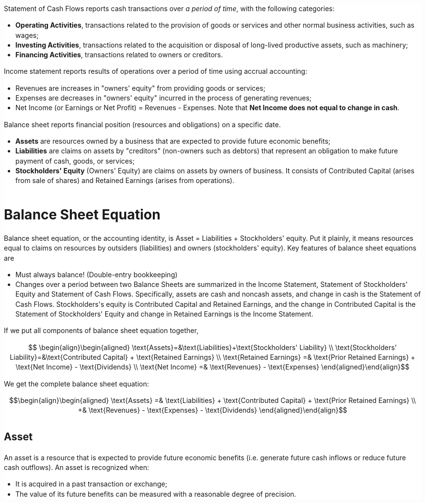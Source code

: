 Statement of Cash Flows reports cash transactions over *a period of time*, with the following categories:
* **Operating Activities**, transactions related to the provision of goods or services and other normal business activities, such as wages;
* **Investing Activities**, transactions related to the acquisition or disposal of long-lived productive assets, such as machinery;
* **Financing Activities**, transactions related to owners or creditors.

Income statement reports results of operations over a period of time using accrual accounting:
* Revenues are increases in "owners' equity" from providing goods or services;
* Expenses are decreases in "owners' equity" incurred in the process of generating revenues;
* Net Income (or Earnings or Net Profit) = Revenues - Expenses. Note that **Net Income does not equal to change in cash**.

Balance sheet reports financial position (resources and obligations) on a specific date.
* **Assets** are resources owned by a business that are expected to provide future economic benefits;
* **Liabilities** are claims on assets by "creditors" (non-owners such as debtors) that represent an obligation to make future payment of cash, goods, or services;
* **Stockholders' Equity** (Owners' Equity) are claims on assets by owners of business. It consists of Contributed Capital (arises from sale of shares) and Retained Earnings (arises from operations).

# Balance Sheet Equation
Balance sheet equation, or the accounting identity, is Asset = Liabilities + Stockholders' equity. Put it plainly, it means resources equal to claims on resources by outsiders (liabilities) and owners (stockholders' equity). Key features of balance sheet equations are
* Must always balance! (Double-entry bookkeeping)
* Changes over a period between two Balance Sheets are summarized in the Income Statement, Statement of Stockholders' Equity and Statement of Cash Flows. Specifically, assets are cash and noncash assets, and change in cash is the Statement of Cash Flows. Stockholders's equity is Contributed Capital and Retained Earnings, and the change in Contributed Capital is the Statement of Stockholders' Equity and change in Retained Earnings is the Income Statement.

If we put all components of balance sheet equation together,

$$ \begin{align}\begin{aligned}
\text{Assets}=&\text{Liabilities}+\text{Stockholders' Liability} \\
\text{Stockholders' Liability}=&\text{Contributed Capital} + \text{Retained Earnings} \\
\text{Retained Earnings} =& \text{Prior Retained Earnings} + \text{Net Income} - \text{Dividends} \\
\text{Net Income} =& \text{Revenues} - \text{Expenses}
\end{aligned}\end{align}$$

We get the complete balance sheet equation:

$$\begin{align}\begin{aligned}
\text{Assets} =& \text{Liabilities} + \text{Contributed Capital} + \text{Prior Retained Earnings} \\
+& \text{Revenues} - \text{Expenses} - \text{Dividends}
\end{aligned}\end{align}$$

## Asset
An asset is a resource that is expected to provide future economic benefits (i.e. generate future cash inflows or reduce future cash outflows).  An asset is recognized when:
* It is acquired in a past transaction or exchange;
* The value of its future benefits can be measured with a reasonable degree of precision.
